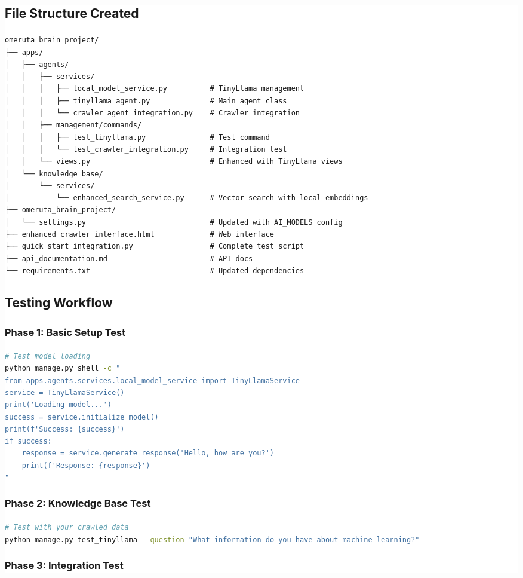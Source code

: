 
## File Structure Created

```
omeruta_brain_project/
├── apps/
│   ├── agents/
│   │   ├── services/
│   │   │   ├── local_model_service.py          # TinyLlama management
│   │   │   ├── tinyllama_agent.py              # Main agent class
│   │   │   └── crawler_agent_integration.py    # Crawler integration
│   │   ├── management/commands/
│   │   │   ├── test_tinyllama.py               # Test command
│   │   │   └── test_crawler_integration.py     # Integration test
│   │   └── views.py                            # Enhanced with TinyLlama views
│   └── knowledge_base/
│       └── services/
│           └── enhanced_search_service.py      # Vector search with local embeddings
├── omeruta_brain_project/
│   └── settings.py                             # Updated with AI_MODELS config
├── enhanced_crawler_interface.html             # Web interface
├── quick_start_integration.py                  # Complete test script
├── api_documentation.md                        # API docs
└── requirements.txt                            # Updated dependencies
```

## Testing Workflow

### Phase 1: Basic Setup Test

```bash
# Test model loading
python manage.py shell -c "
from apps.agents.services.local_model_service import TinyLlamaService
service = TinyLlamaService()
print('Loading model...')
success = service.initialize_model()
print(f'Success: {success}')
if success:
    response = service.generate_response('Hello, how are you?')
    print(f'Response: {response}')
"
```

### Phase 2: Knowledge Base Test

```bash
# Test with your crawled data
python manage.py test_tinyllama --question "What information do you have about machine learning?"
```

### Phase 3: Integration Test
